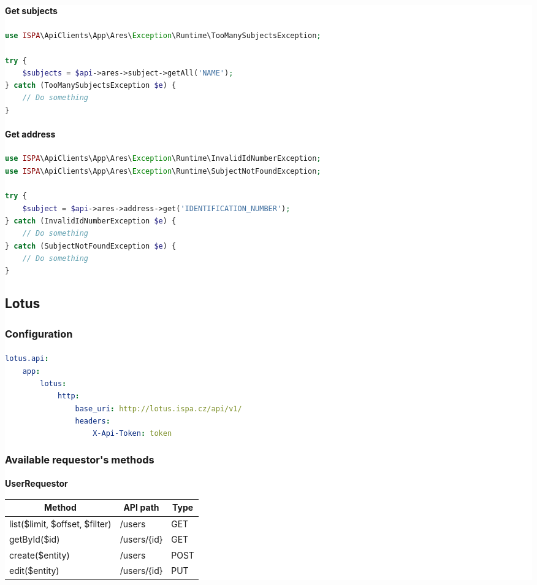 
#### Get subjects

```php
use ISPA\ApiClients\App\Ares\Exception\Runtime\TooManySubjectsException;

try {
    $subjects = $api->ares->subject->getAll('NAME');
} catch (TooManySubjectsException $e) {
    // Do something
}
```


#### Get address


```php
use ISPA\ApiClients\App\Ares\Exception\Runtime\InvalidIdNumberException;
use ISPA\ApiClients\App\Ares\Exception\Runtime\SubjectNotFoundException;

try {
    $subject = $api->ares->address->get('IDENTIFICATION_NUMBER');
} catch (InvalidIdNumberException $e) {
    // Do something
} catch (SubjectNotFoundException $e) {
    // Do something
}
```


## Lotus

### Configuration

```yaml
lotus.api:
    app:
        lotus:
            http:
                base_uri: http://lotus.ispa.cz/api/v1/
                headers:
                    X-Api-Token: token
```

### Available requestor's methods

**UserRequestor**

| Method                         | API path                    | Type   |
| ------------------------------ | --------------------------- | ------ |
| list($limit, $offset, $filter) | /users                      | GET    |
| getById($id)                   | /users/{id}                 | GET    |
| create($entity)                | /users                      | POST   |
| edit($entity)                  | /users/{id}                 | PUT    |
